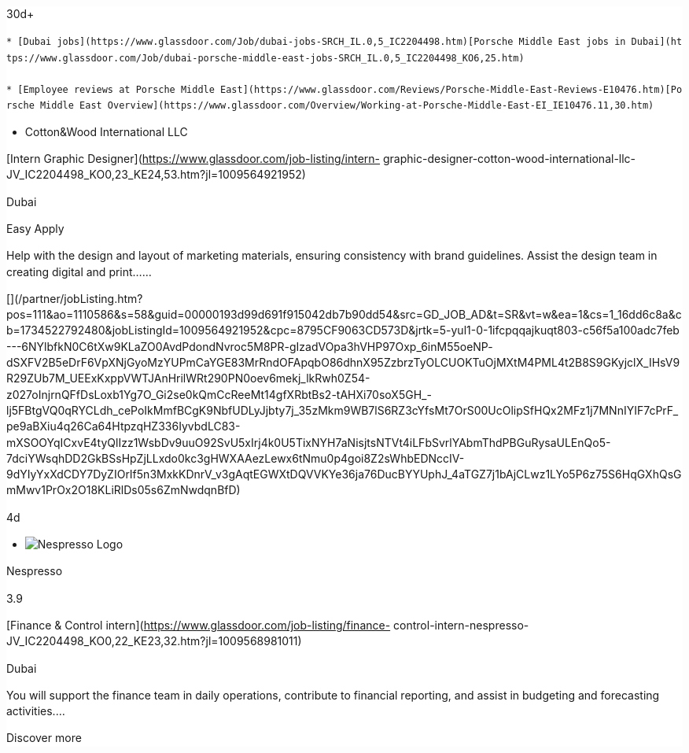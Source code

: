 30d+

    * [Dubai jobs](https://www.glassdoor.com/Job/dubai-jobs-SRCH_IL.0,5_IC2204498.htm)[Porsche Middle East jobs in Dubai](https://www.glassdoor.com/Job/dubai-porsche-middle-east-jobs-SRCH_IL.0,5_IC2204498_KO6,25.htm)

    * [Employee reviews at Porsche Middle East](https://www.glassdoor.com/Reviews/Porsche-Middle-East-Reviews-E10476.htm)[Porsche Middle East Overview](https://www.glassdoor.com/Overview/Working-at-Porsche-Middle-East-EI_IE10476.11,30.htm)

  * Cotton&Wood International LLC

[Intern Graphic Designer](https://www.glassdoor.com/job-listing/intern-
graphic-designer-cotton-wood-international-llc-
JV_IC2204498_KO0,23_KE24,53.htm?jl=1009564921952)

Dubai

Easy Apply

Help with the design and layout of marketing materials, ensuring consistency
with brand guidelines. Assist the design team in creating digital and
print…&hellip;

[](/partner/jobListing.htm?pos=111&ao=1110586&s=58&guid=00000193d99d691f915042db7b90dd54&src=GD_JOB_AD&t=SR&vt=w&ea=1&cs=1_16dd6c8a&cb=1734522792480&jobListingId=1009564921952&cpc=8795CF9063CD573D&jrtk=5-yul1-0-1ifcpqqajkuqt803-c56f5a100adc7feb
---6NYlbfkN0C6tXw9KLaZO0AvdPdondNvroc5M8PR-gIzadVOpa3hVHP97Oxp_6inM55oeNP-
dSXFV2B5eDrF6VpXNjGyoMzYUPmCaYGE83MrRndOFApqbO86dhnX95ZzbrzTyOLCUOKTuOjMXtM4PML4t2B8S9GKyjclX_IHsV9R29ZUb7M_UEExKxppVWTJAnHrilWRt290PN0oev6mekj_lkRwh0Z54-z027oInjrnQFfDsLoxb1Yg7O_Gi2se0kQmCcReeMt14gfXRbtBs2-tAHXi70soX5GH_-
lj5FBtgVQ0qRYCLdh_cePoIkMmfBCgK9NbfUDLyJjbty7j_35zMkm9WB7lS6RZ3cYfsMt7OrS00UcOlipSfHQx2MFz1j7MNnIYIF7cPrF_pe9aBXiu4q26Ca64HtpzqHZ336IyvbdLC83-mXSOOYqICxvE4tyQlIzz1WsbDv9uuO92SvU5xIrj4k0U5TixNYH7aNisjtsNTVt4iLFbSvrlYAbmThdPBGuRysaULEnQo5-7dciYWsqhDD2GkBSsHpZjLLxdo0kc3gHWXAAezLewx6tNmu0p4goi8Z2sWhbEDNccIV-9dYIyYxXdCDY7DyZIOrIf5n3MxkKDnrV_v3gAqtEGWXtDQVVKYe36ja76DucBYYUphJ_4aTGZ7j1bAjCLwz1LYo5P6z75S6HqGXhQsGmMwv1PrOx2O18KLiRlDs05s6ZmNwdqnBfD)

4d

  * ![Nespresso Logo](https://media.glassdoor.com/sql/267510/nespresso-usa-squarelogo.png)

Nespresso

3.9

[Finance & Control intern](https://www.glassdoor.com/job-listing/finance-
control-intern-nespresso-JV_IC2204498_KO0,22_KE23,32.htm?jl=1009568981011)

Dubai

You will support the finance team in daily operations, contribute to financial
reporting, and assist in budgeting and forecasting activities.&hellip;

[](/partner/jobListing.htm?pos=112&ao=1136043&s=58&guid=00000193d99d691f915042db7b90dd54&src=GD_JOB_AD&t=SR&vt=w&cs=1_f05284ea&cb=1734522792480&jobListingId=1009568981011&jrtk=5-yul1-0-1ifcpqqajkuqt803-6f76817cb8e503b8)

Discover more
